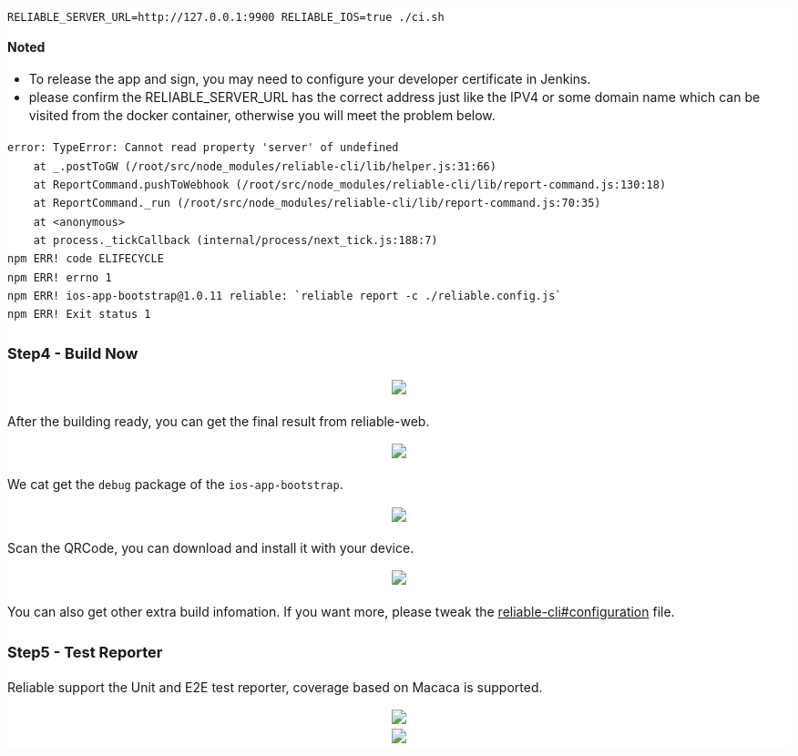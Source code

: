 ```
RELIABLE_SERVER_URL=http://127.0.0.1:9900 RELIABLE_IOS=true ./ci.sh
```

**Noted**

- To release the app and sign, you may need to configure your developer certificate in Jenkins.
- please confirm the RELIABLE_SERVER_URL has the correct address just like the IPV4 or some domain name which can be visited from the docker container, otherwise you will meet the problem below.

```
error: TypeError: Cannot read property 'server' of undefined
    at _.postToGW (/root/src/node_modules/reliable-cli/lib/helper.js:31:66)
    at ReportCommand.pushToWebhook (/root/src/node_modules/reliable-cli/lib/report-command.js:130:18)
    at ReportCommand._run (/root/src/node_modules/reliable-cli/lib/report-command.js:70:35)
    at <anonymous>
    at process._tickCallback (internal/process/next_tick.js:188:7)
npm ERR! code ELIFECYCLE
npm ERR! errno 1
npm ERR! ios-app-bootstrap@1.0.11 reliable: `reliable report -c ./reliable.config.js`
npm ERR! Exit status 1
```

### Step4 - Build Now

<div align="center">
  <img src="/reliable/assets/6d308bd9gy1ft3jw0q7o0j21kw10ndql.jpg" width="75%" />
</div>

After the building ready, you can get the final result from reliable-web.

<div align="center">
  <img src="/reliable/assets/6d308bd9gy1ft3jw2iloqj21kw10nguj.jpg" width="75%" />
</div>

We cat get the `debug` package of the `ios-app-bootstrap`.

<div align="center">
  <img src="/reliable/assets/6d308bd9gy1ft3jw318grj21kw10nwp4.jpg" width="75%" />
</div>

Scan the QRCode, you can download and install it with your device.

<div align="center">
  <img src="/reliable/assets/6d308bd9gy1ft3jw32rz0j21kw10ntma.jpg" width="75%" />
</div>

You can also get other extra build infomation. If you want more, please tweak the [reliable-cli#configuration](//github.com/macacajs/reliable-cli#configuration) file.

### Step5 - Test Reporter

Reliable support the Unit and E2E test reporter, coverage based on Macaca is supported.

<div align="center">
  <img src="/reliable/assets/6d308bd9gy1ftc4y26xzaj21kw10g12f.jpg" width="75%" />
</div>

<div align="center">
  <img src="/reliable/assets/6d308bd9gy1ftc4y31cf5j21kw10g7kz.jpg" width="75%" />
</div>
